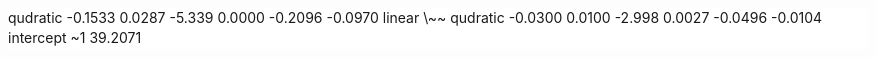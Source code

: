 </td>
<td style="text-align:left;">
qudratic
</td>
<td style="text-align:right;">
-0.1533
</td>
<td style="text-align:right;">
0.0287
</td>
<td style="text-align:right;">
-5.339
</td>
<td style="text-align:right;">
0.0000
</td>
<td style="text-align:right;">
-0.2096
</td>
<td style="text-align:right;">
-0.0970
</td>
</tr>
<tr>
<td style="text-align:left;">
linear
</td>
<td style="text-align:left;">
\~~
</td>
<td style="text-align:left;">
qudratic
</td>
<td style="text-align:right;">
-0.0300
</td>
<td style="text-align:right;">
0.0100
</td>
<td style="text-align:right;">
-2.998
</td>
<td style="text-align:right;">
0.0027
</td>
<td style="text-align:right;">
-0.0496
</td>
<td style="text-align:right;">
-0.0104
</td>
</tr>
<tr>
<td style="text-align:left;">
intercept
</td>
<td style="text-align:left;">
~1
</td>
<td style="text-align:left;">
</td>
<td style="text-align:right;">
39.2071
</td>
